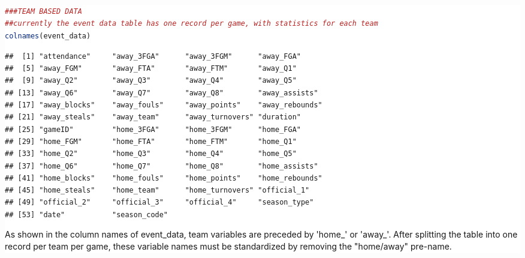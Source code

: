 ``` r
###TEAM BASED DATA
##currently the event data table has one record per game, with statistics for each team
colnames(event_data)
```

    ##  [1] "attendance"     "away_3FGA"      "away_3FGM"      "away_FGA"      
    ##  [5] "away_FGM"       "away_FTA"       "away_FTM"       "away_Q1"       
    ##  [9] "away_Q2"        "away_Q3"        "away_Q4"        "away_Q5"       
    ## [13] "away_Q6"        "away_Q7"        "away_Q8"        "away_assists"  
    ## [17] "away_blocks"    "away_fouls"     "away_points"    "away_rebounds" 
    ## [21] "away_steals"    "away_team"      "away_turnovers" "duration"      
    ## [25] "gameID"         "home_3FGA"      "home_3FGM"      "home_FGA"      
    ## [29] "home_FGM"       "home_FTA"       "home_FTM"       "home_Q1"       
    ## [33] "home_Q2"        "home_Q3"        "home_Q4"        "home_Q5"       
    ## [37] "home_Q6"        "home_Q7"        "home_Q8"        "home_assists"  
    ## [41] "home_blocks"    "home_fouls"     "home_points"    "home_rebounds" 
    ## [45] "home_steals"    "home_team"      "home_turnovers" "official_1"    
    ## [49] "official_2"     "official_3"     "official_4"     "season_type"   
    ## [53] "date"           "season_code"

As shown in the column names of event\_data, team variables are preceded by 'home\_' or 'away\_'. After splitting the table into one record per team per game, these variable names must be standardized by removing the "home/away" pre-name.
